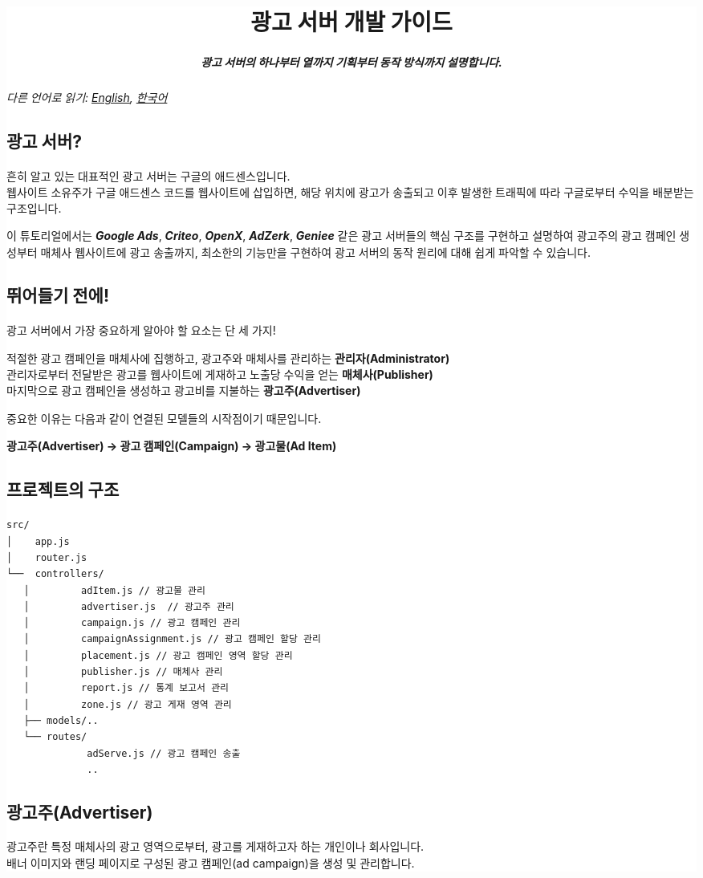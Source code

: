 <h1 align="center">
광고 서버 개발 가이드
</h1>
<h5 align="center"> 광고 서버의 하나부터 열까지 기획부터 동작 방식까지 설명합니다. </h5>

*다른 언어로 읽기: [English](README.md), [한국어](README.ko.md)*

## 광고 서버?

흔히 알고 있는 대표적인 광고 서버는 구글의 애드센스입니다.  
웹사이트 소유주가 구글 애드센스 코드를 웹사이트에 삽입하면, 해당 위치에 광고가 송출되고 이후 발생한 트래픽에 따라 구글로부터 수익을 배분받는 구조입니다.

이 튜토리얼에서는 ***Google Ads***, ***Criteo***, ***OpenX***, ***AdZerk***, ***Geniee*** 같은 광고 서버들의 핵심 구조를 구현하고 설명하여 광고주의 광고 캠페인 생성부터 매체사 웹사이트에 광고 송출까지, 최소한의 기능만을 구현하여 광고 서버의 동작 원리에 대해 쉽게 파악할 수 있습니다.

## 뛰어들기 전에!

광고 서버에서 가장 중요하게 알아야 할 요소는 단 세 가지!  

적절한 광고 캠페인을 매체사에 집행하고, 광고주와 매체사를 관리하는 **관리자(Administrator)**  
관리자로부터 전달받은 광고를 웹사이트에 게재하고 노출당 수익을 얻는 **매체사(Publisher)**   
마지막으로 광고 캠페인을 생성하고 광고비를 지불하는 **광고주(Advertiser)**

중요한 이유는 다음과 같이 연결된 모델들의 시작점이기 때문입니다.  

**광고주(Advertiser) → 광고 캠페인(Campaign) → 광고물(Ad Item)**  

## 프로젝트의 구조

```
src/
│    app.js
│    router.js
└──  controllers/
   │         adItem.js // 광고물 관리
   │         advertiser.js  // 광고주 관리
   │         campaign.js // 광고 캠페인 관리
   │         campaignAssignment.js // 광고 캠페인 할당 관리
   │         placement.js // 광고 캠페인 영역 할당 관리
   │         publisher.js // 매체사 관리
   │         report.js // 통계 보고서 관리
   │         zone.js // 광고 게재 영역 관리
   ├── models/..
   └── routes/
              adServe.js // 광고 캠페인 송출
              ..
```

## 광고주(Advertiser)

광고주란 특정 매체사의 광고 영역으로부터, 광고를 게재하고자 하는 개인이나 회사입니다.  
배너 이미지와 랜딩 페이지로 구성된 광고 캠페인(ad campaign)을 생성 및 관리합니다.  
